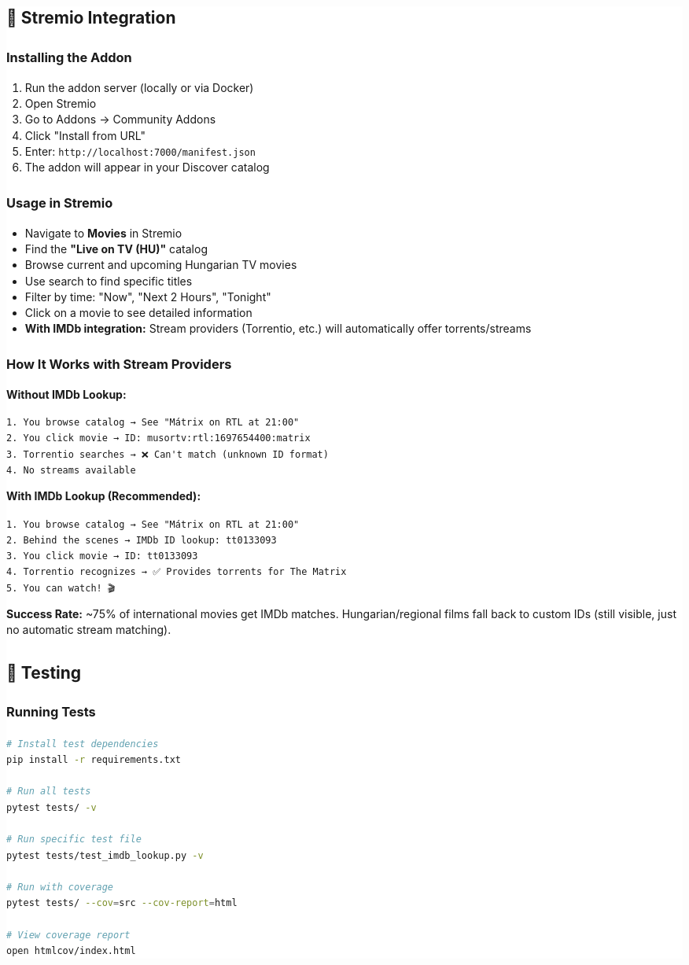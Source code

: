 
## 🤝 Stremio Integration

### Installing the Addon

1. Run the addon server (locally or via Docker)
2. Open Stremio
3. Go to Addons → Community Addons
4. Click "Install from URL"
5. Enter: `http://localhost:7000/manifest.json`
6. The addon will appear in your Discover catalog

### Usage in Stremio

- Navigate to **Movies** in Stremio
- Find the **"Live on TV (HU)"** catalog
- Browse current and upcoming Hungarian TV movies
- Use search to find specific titles
- Filter by time: "Now", "Next 2 Hours", "Tonight"
- Click on a movie to see detailed information
- **With IMDb integration:** Stream providers (Torrentio, etc.) will automatically offer torrents/streams

### How It Works with Stream Providers

**Without IMDb Lookup:**
```
1. You browse catalog → See "Mátrix on RTL at 21:00"
2. You click movie → ID: musortv:rtl:1697654400:matrix
3. Torrentio searches → ❌ Can't match (unknown ID format)
4. No streams available
```

**With IMDb Lookup (Recommended):**
```
1. You browse catalog → See "Mátrix on RTL at 21:00"
2. Behind the scenes → IMDb ID lookup: tt0133093
3. You click movie → ID: tt0133093
4. Torrentio recognizes → ✅ Provides torrents for The Matrix
5. You can watch! 🎬
```

**Success Rate:** ~75% of international movies get IMDb matches. Hungarian/regional films fall back to custom IDs (still visible, just no automatic stream matching).

## 🧪 Testing

### Running Tests

```bash
# Install test dependencies
pip install -r requirements.txt

# Run all tests
pytest tests/ -v

# Run specific test file
pytest tests/test_imdb_lookup.py -v

# Run with coverage
pytest tests/ --cov=src --cov-report=html

# View coverage report
open htmlcov/index.html
```
